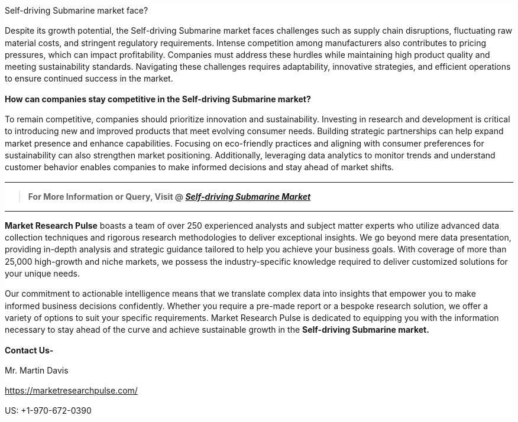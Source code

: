 Self-driving Submarine market face?</strong></p><p>Despite its growth potential, the Self-driving Submarine market faces challenges such as supply chain disruptions, fluctuating raw material costs, and stringent regulatory requirements. Intense competition among manufacturers also contributes to pricing pressures, which can impact profitability. Companies must address these hurdles while maintaining high product quality and meeting sustainability standards. Navigating these challenges requires adaptability, innovative strategies, and efficient operations to ensure continued success in the market.</p><p><strong>How can companies stay competitive in the Self-driving Submarine market?</strong></p><p>To remain competitive, companies should prioritize innovation and sustainability. Investing in research and development is critical to introducing new and improved products that meet evolving consumer needs. Building strategic partnerships can help expand market presence and enhance capabilities. Focusing on eco-friendly practices and aligning with consumer preferences for sustainability can also strengthen market positioning. Additionally, leveraging data analytics to monitor trends and understand customer behavior enables companies to make informed decisions and stay ahead of market shifts.</p><hr /><blockquote><p><strong>For More Information or Query, Visit @&nbsp;<em><a href="https://marketresearchpulse.com/report/73466/self-driving-submarine-market?utm_source=Linkedin&utm_medium=028">Self-driving Submarine Market</a></em></strong></p></blockquote><hr /><p><strong>Market Research Pulse</strong> boasts a team of over 250 experienced analysts and subject matter experts who utilize advanced data collection techniques and rigorous research methodologies to deliver exceptional insights. We go beyond mere data presentation, providing in-depth analysis and strategic guidance tailored to help you achieve your business goals. With coverage of more than 25,000 high-growth and niche markets, we possess the industry-specific knowledge required to deliver customized solutions for your unique needs.</p><p>Our commitment to actionable intelligence means that we translate complex data into insights that empower you to make informed business decisions confidently. Whether you require a pre-made report or a bespoke research solution, we offer a variety of options to suit your specific requirements. Market Research Pulse is dedicated to equipping you with the information necessary to stay ahead of the curve and achieve sustainable growth in the <strong>Self-driving Submarine market.</strong></p><p><strong>Contact Us-</strong></p><p>Mr. Martin Davis</p><p>https://marketresearchpulse.com/</p><p>US: +1-970-672-0390</p>
